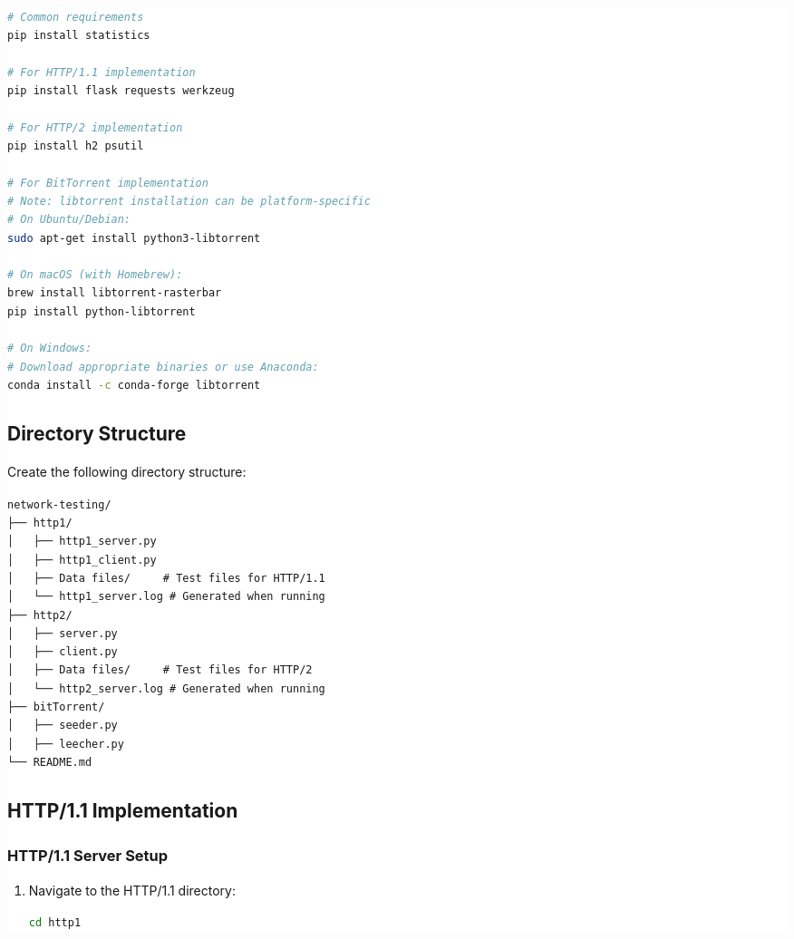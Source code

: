 ```bash
# Common requirements
pip install statistics

# For HTTP/1.1 implementation
pip install flask requests werkzeug

# For HTTP/2 implementation
pip install h2 psutil

# For BitTorrent implementation
# Note: libtorrent installation can be platform-specific
# On Ubuntu/Debian:
sudo apt-get install python3-libtorrent

# On macOS (with Homebrew):
brew install libtorrent-rasterbar
pip install python-libtorrent

# On Windows:
# Download appropriate binaries or use Anaconda:
conda install -c conda-forge libtorrent
```

## Directory Structure

Create the following directory structure:

```
network-testing/
├── http1/
│   ├── http1_server.py
│   ├── http1_client.py
│   ├── Data files/     # Test files for HTTP/1.1
│   └── http1_server.log # Generated when running
├── http2/
│   ├── server.py
│   ├── client.py
│   ├── Data files/     # Test files for HTTP/2
│   └── http2_server.log # Generated when running
├── bitTorrent/
│   ├── seeder.py
│   ├── leecher.py
└── README.md
```


## HTTP/1.1 Implementation

### HTTP/1.1 Server Setup

1. Navigate to the HTTP/1.1 directory:
   ```bash
   cd http1
   ```
